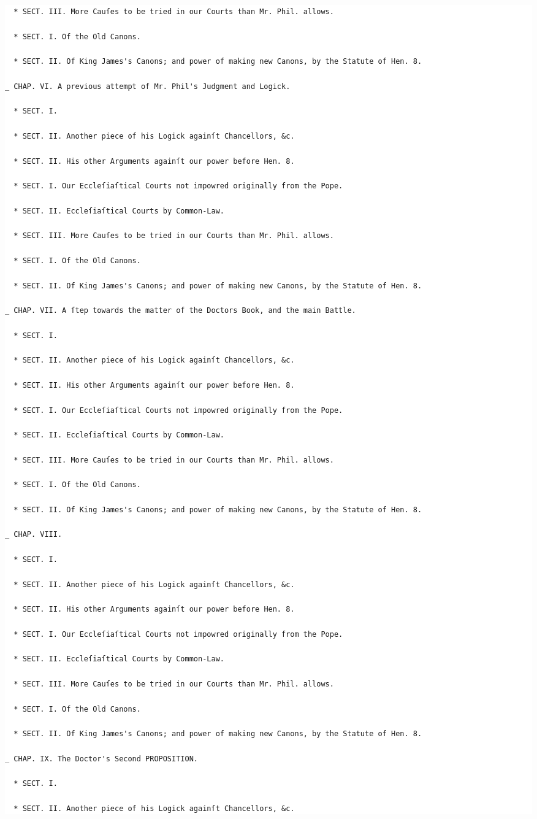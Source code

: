       * SECT. III. More Cauſes to be tried in our Courts than Mr. Phil. allows.

      * SECT. I. Of the Old Canons.

      * SECT. II. Of King James's Canons; and power of making new Canons, by the Statute of Hen. 8.

    _ CHAP. VI. A previous attempt of Mr. Phil's Judgment and Logick.

      * SECT. I.

      * SECT. II. Another piece of his Logick againſt Chancellors, &c.

      * SECT. II. His other Arguments againſt our power before Hen. 8.

      * SECT. I. Our Eccleſiaſtical Courts not impowred originally from the Pope.

      * SECT. II. Eccleſiaſtical Courts by Common-Law.

      * SECT. III. More Cauſes to be tried in our Courts than Mr. Phil. allows.

      * SECT. I. Of the Old Canons.

      * SECT. II. Of King James's Canons; and power of making new Canons, by the Statute of Hen. 8.

    _ CHAP. VII. A ſtep towards the matter of the Doctors Book, and the main Battle.

      * SECT. I.

      * SECT. II. Another piece of his Logick againſt Chancellors, &c.

      * SECT. II. His other Arguments againſt our power before Hen. 8.

      * SECT. I. Our Eccleſiaſtical Courts not impowred originally from the Pope.

      * SECT. II. Eccleſiaſtical Courts by Common-Law.

      * SECT. III. More Cauſes to be tried in our Courts than Mr. Phil. allows.

      * SECT. I. Of the Old Canons.

      * SECT. II. Of King James's Canons; and power of making new Canons, by the Statute of Hen. 8.

    _ CHAP. VIII.

      * SECT. I.

      * SECT. II. Another piece of his Logick againſt Chancellors, &c.

      * SECT. II. His other Arguments againſt our power before Hen. 8.

      * SECT. I. Our Eccleſiaſtical Courts not impowred originally from the Pope.

      * SECT. II. Eccleſiaſtical Courts by Common-Law.

      * SECT. III. More Cauſes to be tried in our Courts than Mr. Phil. allows.

      * SECT. I. Of the Old Canons.

      * SECT. II. Of King James's Canons; and power of making new Canons, by the Statute of Hen. 8.

    _ CHAP. IX. The Doctor's Second PROPOSITION.

      * SECT. I.

      * SECT. II. Another piece of his Logick againſt Chancellors, &c.

